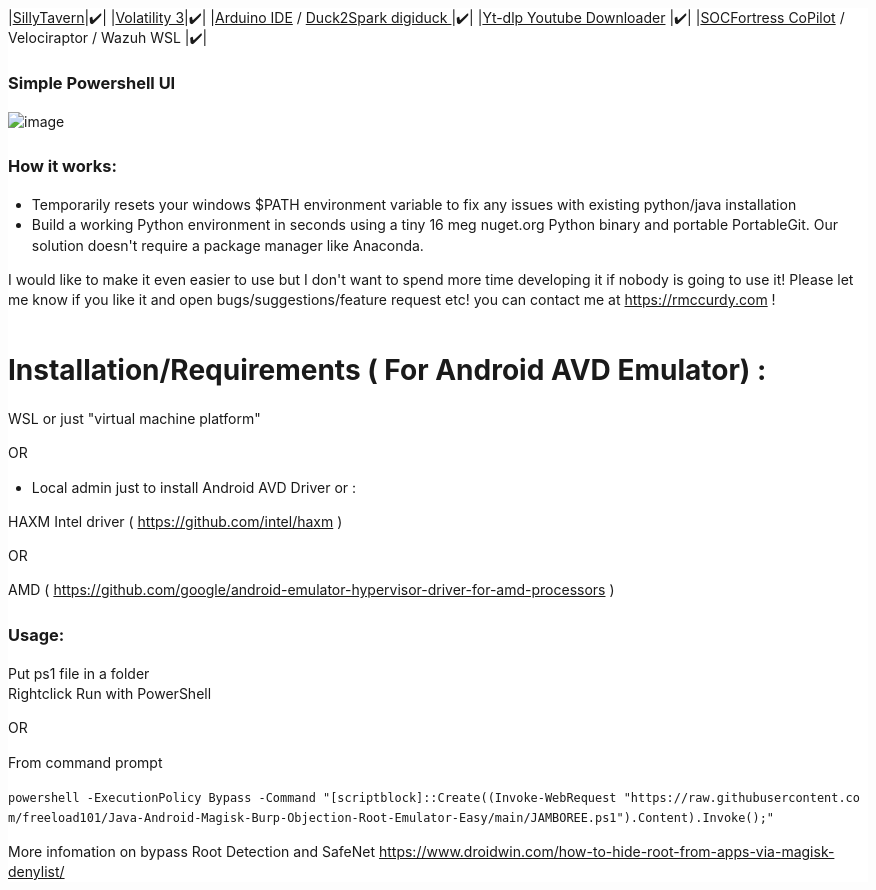 |[SillyTavern](https://github.com/SillyTavern/SillyTavern)|✔️|
|[Volatility 3](https://github.com/volatilityfoundation/volatility)|✔️|
|[Arduino IDE](https://www.arduino.cc/en/software) / [Duck2Spark digiduck ](https://github.com/molatho/digiduck)|✔️|
|[Yt-dlp Youtube Downloader](https://github.com/yt-dlp/yt-dlp) |✔️|
|[SOCFortress CoPilot](https://github.com/socfortress/OSSIEM) /  Velociraptor / Wazuh  WSL |✔️|

### Simple Powershell UI
![image](https://github.com/user-attachments/assets/27b485fa-bdf6-40a4-93b1-8e6a6dce8166)

### How it works:

* Temporarily resets your windows $PATH environment variable to fix any issues with existing python/java installation
* Build a working Python environment in seconds using a tiny 16 meg nuget.org Python binary and portable PortableGit. Our solution doesn't require a package manager like Anaconda.

I would like to make it even easier to use but I don't want to spend more time developing it if nobody is going to use it! Please let me know if you like it and open bugs/suggestions/feature request etc! you can contact me at https://rmccurdy.com !


# Installation/Requirements ( For Android AVD Emulator) :

WSL or just "virtual machine platform"  

OR 

- Local admin just to install Android AVD Driver or :

HAXM Intel driver ( https://github.com/intel/haxm )

OR 

AMD ( https://github.com/google/android-emulator-hypervisor-driver-for-amd-processors )

### Usage:

Put ps1 file in a folder   
Rightclick Run with PowerShell

OR

From command prompt  

    powershell -ExecutionPolicy Bypass -Command "[scriptblock]::Create((Invoke-WebRequest "https://raw.githubusercontent.com/freeload101/Java-Android-Magisk-Burp-Objection-Root-Emulator-Easy/main/JAMBOREE.ps1").Content).Invoke();"



More infomation on bypass Root Detection and SafeNet
https://www.droidwin.com/how-to-hide-root-from-apps-via-magisk-denylist/
